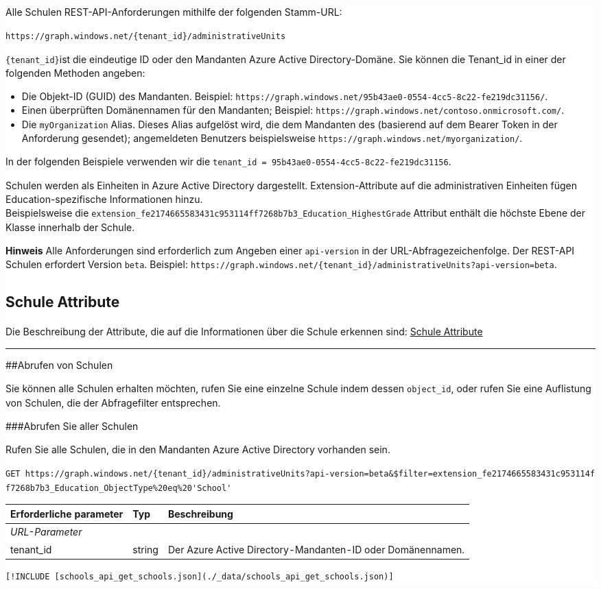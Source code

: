 Alle Schulen REST-API-Anforderungen mithilfe der folgenden Stamm-URL:

`https://graph.windows.net/{tenant_id}/administrativeUnits`

`{tenant_id}`ist die eindeutige ID oder den Mandanten Azure Active Directory-Domäne. Sie können die Tenant_id in einer der folgenden Methoden angeben:
- Die Objekt-ID (GUID) des Mandanten. Beispiel: `https://graph.windows.net/95b43ae0-0554-4cc5-8c22-fe219dc31156/`.
- Einen überprüften Domänennamen für den Mandanten; Beispiel: `https://graph.windows.net/contoso.onmicrosoft.com/`.
- Die `myOrganization` Alias. Dieses Alias aufgelöst wird, die dem Mandanten des (basierend auf dem Bearer Token in der Anforderung gesendet); angemeldeten Benutzers beispielsweise `https://graph.windows.net/myorganization/`. 

In der folgenden Beispiele verwenden wir die `tenant_id = 95b43ae0-0554-4cc5-8c22-fe219dc31156`.   

Schulen werden als Einheiten in Azure Active Directory dargestellt. Extension-Attribute auf die administrativen Einheiten fügen Education-spezifische Informationen hinzu.  
Beispielsweise die `extension_fe2174665583431c953114ff7268b7b3_Education_HighestGrade` Attribut enthält die höchste Ebene der Klasse innerhalb der Schule.

**Hinweis** Alle Anforderungen sind erforderlich zum Angeben einer `api-version` in der URL-Abfragezeichenfolge. Der REST-API Schulen erfordert Version `beta`. Beispiel: `https://graph.windows.net/{tenant_id}/administrativeUnits?api-version=beta`.   


## <a name="school-attributes"></a>Schule Attribute

Die Beschreibung der Attribute, die auf die Informationen über die Schule erkennen sind: [Schule Attribute](education-rest-attributes.md#SchoolAttributes)

****

<a name="GetSchools"> </a>
##<a name="get-schools"></a>Abrufen von Schulen

Sie können alle Schulen erhalten möchten, rufen Sie eine einzelne Schule indem dessen `object_id`, oder rufen Sie eine Auflistung von Schulen, die der Abfragefilter entsprechen.

<a name="GetAllSchools"> </a>
###<a name="get-all-schools"></a>Abrufen Sie aller Schulen

Rufen Sie alle Schulen, die in den Mandanten Azure Active Directory vorhanden sein.

```no-highlight
GET https://graph.windows.net/{tenant_id}/administrativeUnits?api-version=beta&$filter=extension_fe2174665583431c953114ff7268b7b3_Education_ObjectType%20eq%20'School'
```

|**Erforderliche parameter**|**Typ**|**Beschreibung**|
|:-----|:-----|:-----|
|_URL-Parameter_|
|tenant_id|string|Der Azure Active Directory-Mandanten-ID oder Domänennamen.|

```REST
[!INCLUDE [schools_api_get_schools.json](./_data/schools_api_get_schools.json)]
```
